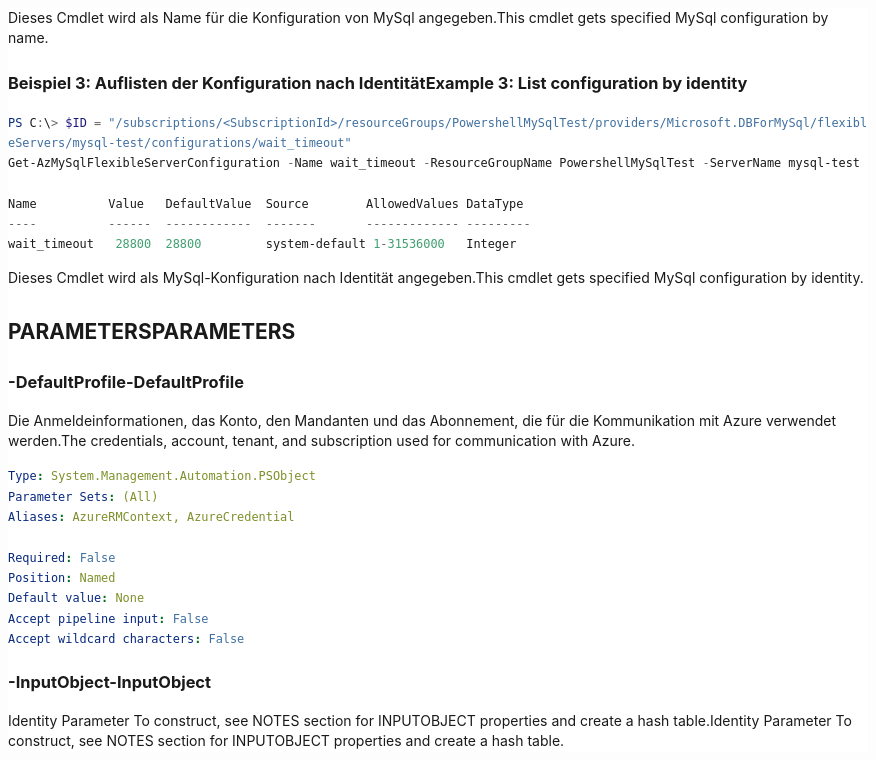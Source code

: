 <span data-ttu-id="71ac3-114">Dieses Cmdlet wird als Name für die Konfiguration von MySql angegeben.</span><span class="sxs-lookup"><span data-stu-id="71ac3-114">This cmdlet gets specified MySql configuration by name.</span></span>

### <span data-ttu-id="71ac3-115">Beispiel 3: Auflisten der Konfiguration nach Identität</span><span class="sxs-lookup"><span data-stu-id="71ac3-115">Example 3: List configuration by identity</span></span>
```powershell
PS C:\> $ID = "/subscriptions/<SubscriptionId>/resourceGroups/PowershellMySqlTest/providers/Microsoft.DBForMySql/flexibleServers/mysql-test/configurations/wait_timeout"
Get-AzMySqlFlexibleServerConfiguration -Name wait_timeout -ResourceGroupName PowershellMySqlTest -ServerName mysql-test

Name          Value   DefaultValue  Source        AllowedValues DataType
----          ------  ------------  -------       ------------- ---------
wait_timeout   28800  28800         system-default 1-31536000   Integer
```

<span data-ttu-id="71ac3-116">Dieses Cmdlet wird als MySql-Konfiguration nach Identität angegeben.</span><span class="sxs-lookup"><span data-stu-id="71ac3-116">This cmdlet gets specified MySql configuration by identity.</span></span>

## <span data-ttu-id="71ac3-117">PARAMETERS</span><span class="sxs-lookup"><span data-stu-id="71ac3-117">PARAMETERS</span></span>

### <span data-ttu-id="71ac3-118">-DefaultProfile</span><span class="sxs-lookup"><span data-stu-id="71ac3-118">-DefaultProfile</span></span>
<span data-ttu-id="71ac3-119">Die Anmeldeinformationen, das Konto, den Mandanten und das Abonnement, die für die Kommunikation mit Azure verwendet werden.</span><span class="sxs-lookup"><span data-stu-id="71ac3-119">The credentials, account, tenant, and subscription used for communication with Azure.</span></span>

```yaml
Type: System.Management.Automation.PSObject
Parameter Sets: (All)
Aliases: AzureRMContext, AzureCredential

Required: False
Position: Named
Default value: None
Accept pipeline input: False
Accept wildcard characters: False
```

### <span data-ttu-id="71ac3-120">-InputObject</span><span class="sxs-lookup"><span data-stu-id="71ac3-120">-InputObject</span></span>
<span data-ttu-id="71ac3-121">Identity Parameter To construct, see NOTES section for INPUTOBJECT properties and create a hash table.</span><span class="sxs-lookup"><span data-stu-id="71ac3-121">Identity Parameter To construct, see NOTES section for INPUTOBJECT properties and create a hash table.</span></span>

